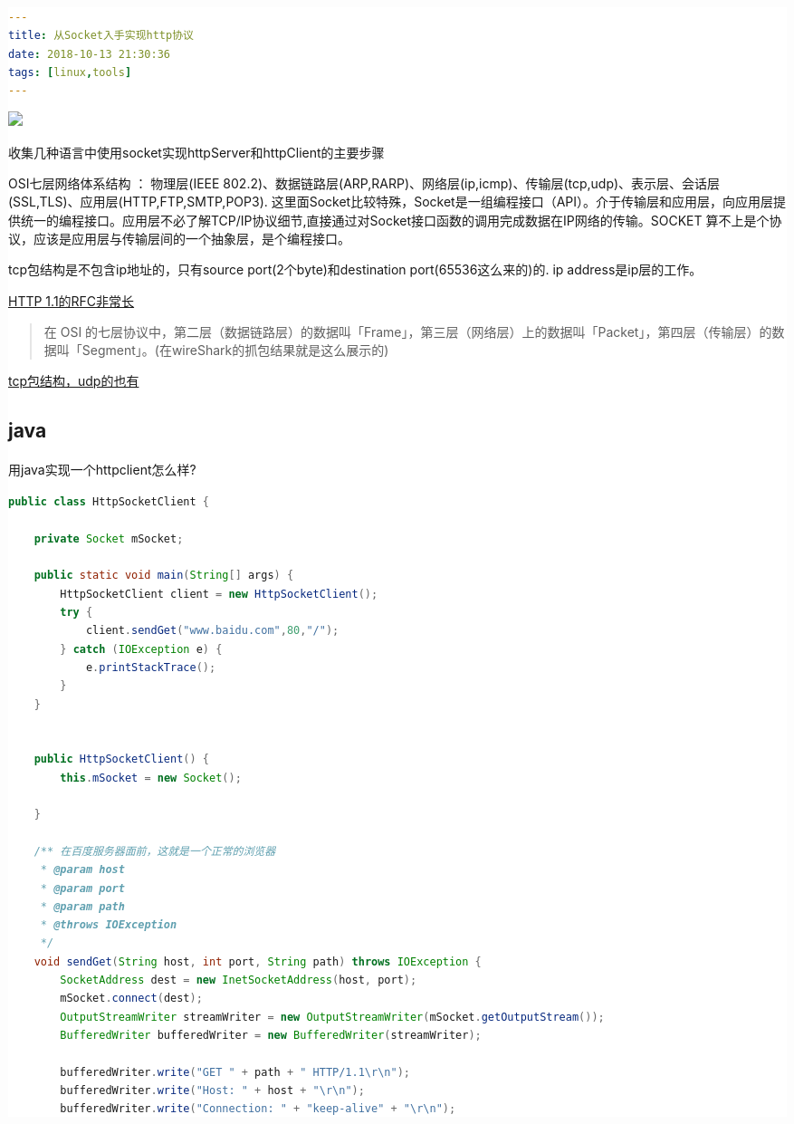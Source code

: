 ```yaml
---
title: 从Socket入手实现http协议
date: 2018-10-13 21:30:36
tags: [linux,tools]
---
```


![](https://api1.foster66.xyz/static/imgs/sun_rise_dim_grass.jpg)

收集几种语言中使用socket实现httpServer和httpClient的主要步骤


OSI七层网络体系结构 ： 物理层(IEEE 802.2)、数据链路层(ARP,RARP)、网络层(ip,icmp)、传输层(tcp,udp)、表示层、会话层(SSL,TLS)、应用层(HTTP,FTP,SMTP,POP3).
这里面Socket比较特殊，Socket是一组编程接口（API）。介于传输层和应用层，向应用层提供统一的编程接口。应用层不必了解TCP/IP协议细节,直接通过对Socket接口函数的调用完成数据在IP网络的传输。SOCKET 算不上是个协议，应该是应用层与传输层间的一个抽象层，是个编程接口。

tcp包结构是不包含ip地址的，只有source port(2个byte)和destination port(65536这么来的)的. ip address是ip层的工作。

[HTTP 1.1的RFC非常长](https://tools.ietf.org/html/rfc7230)

> 在 OSI 的七层协议中，第二层（数据链路层）的数据叫「Frame」，第三层（网络层）上的数据叫「Packet」，第四层（传输层）的数据叫「Segment」。(在wireShark的抓包结果就是这么展示的)

[tcp包结构，udp的也有](https://jerryc8080.gitbooks.io/understand-tcp-and-udp/chapter1.html)


## java
用java实现一个httpclient怎么样?
```java
public class HttpSocketClient {

    private Socket mSocket;

    public static void main(String[] args) {
        HttpSocketClient client = new HttpSocketClient();
        try {
            client.sendGet("www.baidu.com",80,"/");
        } catch (IOException e) {
            e.printStackTrace();
        }
    }


    public HttpSocketClient() {
        this.mSocket = new Socket();

    }

    /** 在百度服务器面前，这就是一个正常的浏览器
     * @param host
     * @param port
     * @param path
     * @throws IOException
     */
    void sendGet(String host, int port, String path) throws IOException {
        SocketAddress dest = new InetSocketAddress(host, port);
        mSocket.connect(dest);
        OutputStreamWriter streamWriter = new OutputStreamWriter(mSocket.getOutputStream());
        BufferedWriter bufferedWriter = new BufferedWriter(streamWriter);

        bufferedWriter.write("GET " + path + " HTTP/1.1\r\n");
        bufferedWriter.write("Host: " + host + "\r\n");
        bufferedWriter.write("Connection: " + "keep-alive" + "\r\n");
```